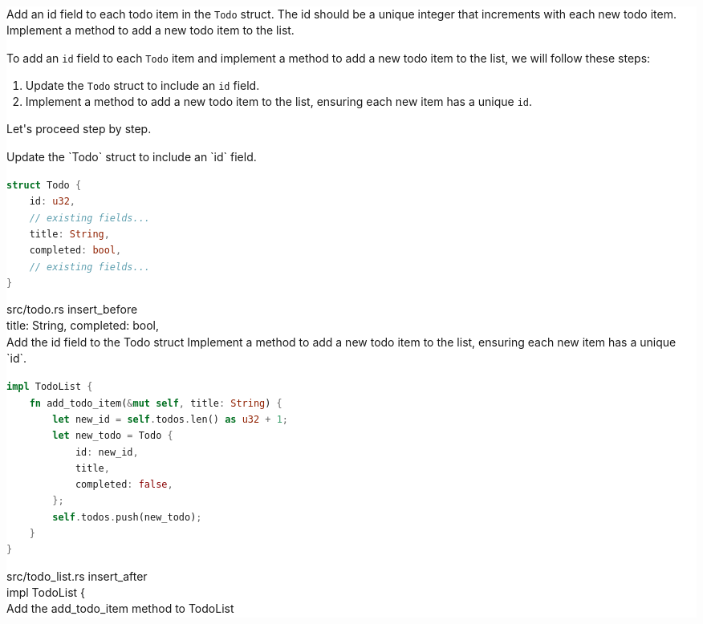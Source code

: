 Add an id field to each todo item in the `Todo` struct. The id should be a unique integer that increments with each new todo item. Implement a method to add a new todo item to the list.

To add an `id` field to each `Todo` item and implement a method to add a new todo item to the list, we will follow these steps:

1. Update the `Todo` struct to include an `id` field.
2. Implement a method to add a new todo item to the list, ensuring each new item has a unique `id`.

Let's proceed step by step.

<step>
Update the `Todo` struct to include an `id` field.

```rust
struct Todo {
    id: u32,
    // existing fields...
    title: String,
    completed: bool,
    // existing fields...
}
```

<edit>
<path>src/todo.rs</path>
<operation>insert_before</operation>
<search>
    title: String,
    completed: bool,
</search>
<description>Add the id field to the Todo struct</description>
</edit>
</step>

<step>
Implement a method to add a new todo item to the list, ensuring each new item has a unique `id`.

```rust
impl TodoList {
    fn add_todo_item(&mut self, title: String) {
        let new_id = self.todos.len() as u32 + 1;
        let new_todo = Todo {
            id: new_id,
            title,
            completed: false,
        };
        self.todos.push(new_todo);
    }
}
```

<edit>
<path>src/todo_list.rs</path>
<operation>insert_after</operation>
<search>
impl TodoList {
</search>
<description>Add the add_todo_item method to TodoList</description>
</edit>
</step>
